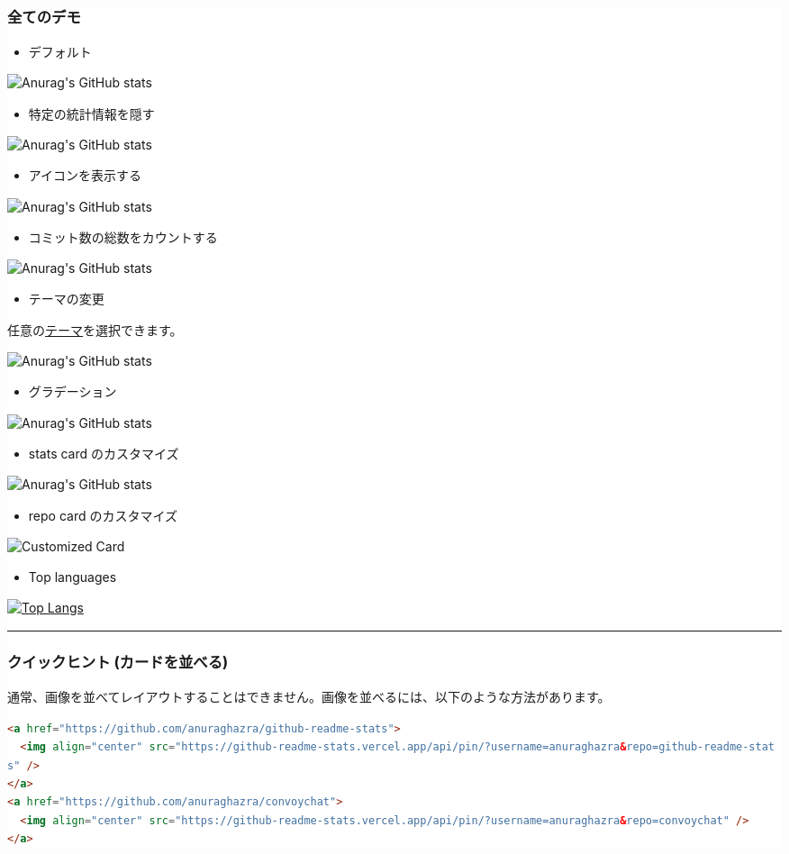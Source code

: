### 全てのデモ

- デフォルト

![Anurag's GitHub stats](https://github-readme-stats.vercel.app/api?username=anuraghazra)

- 特定の統計情報を隠す

![Anurag's GitHub stats](https://github-readme-stats.vercel.app/api?username=anuraghazra&hide=contribs,issues)

- アイコンを表示する

![Anurag's GitHub stats](https://github-readme-stats.vercel.app/api?username=anuraghazra&hide=issues&show_icons=true)

- コミット数の総数をカウントする

![Anurag's GitHub stats](https://github-readme-stats.vercel.app/api?username=anuraghazra&include_all_commits=true)

- テーマの変更

任意の[テーマ](#themes)を選択できます。

![Anurag's GitHub stats](https://github-readme-stats.vercel.app/api?username=anuraghazra&show_icons=true&theme=radical)

- グラデーション

![Anurag's GitHub stats](https://github-readme-stats.vercel.app/api?username=anuraghazra&bg_color=30,e96443,904e95&title_color=fff&text_color=fff)

- stats card のカスタマイズ

![Anurag's GitHub stats](https://github-readme-stats.vercel.app/api/?username=anuraghazra&show_icons=true&title_color=fff&icon_color=79ff97&text_color=9f9f9f&bg_color=151515)

- repo card のカスタマイズ

![Customized Card](https://github-readme-stats.vercel.app/api/pin?username=anuraghazra&repo=github-readme-stats&title_color=fff&icon_color=f9f9f9&text_color=9f9f9f&bg_color=151515)

- Top languages

[![Top Langs](https://github-readme-stats.vercel.app/api/top-langs/?username=anuraghazra)](https://github.com/anuraghazra/github-readme-stats)

---

### クイックヒント (カードを並べる)

通常、画像を並べてレイアウトすることはできません。画像を並べるには、以下のような方法があります。

```html
<a href="https://github.com/anuraghazra/github-readme-stats">
  <img align="center" src="https://github-readme-stats.vercel.app/api/pin/?username=anuraghazra&repo=github-readme-stats" />
</a>
<a href="https://github.com/anuraghazra/convoychat">
  <img align="center" src="https://github-readme-stats.vercel.app/api/pin/?username=anuraghazra&repo=convoychat" />
</a>
```
